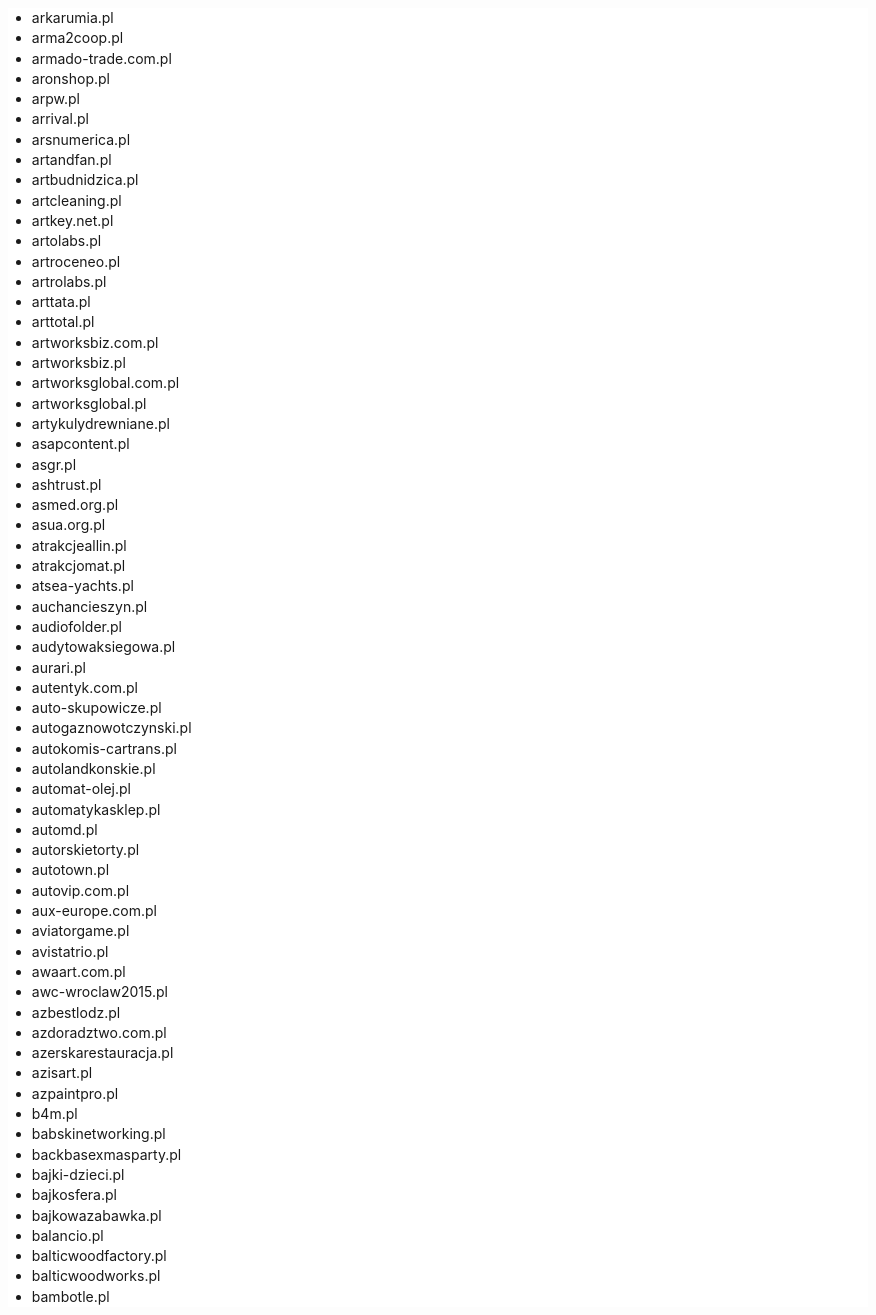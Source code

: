 - arkarumia.pl
- arma2coop.pl
- armado-trade.com.pl
- aronshop.pl
- arpw.pl
- arrival.pl
- arsnumerica.pl
- artandfan.pl
- artbudnidzica.pl
- artcleaning.pl
- artkey.net.pl
- artolabs.pl
- artroceneo.pl
- artrolabs.pl
- arttata.pl
- arttotal.pl
- artworksbiz.com.pl
- artworksbiz.pl
- artworksglobal.com.pl
- artworksglobal.pl
- artykulydrewniane.pl
- asapcontent.pl
- asgr.pl
- ashtrust.pl
- asmed.org.pl
- asua.org.pl
- atrakcjeallin.pl
- atrakcjomat.pl
- atsea-yachts.pl
- auchancieszyn.pl
- audiofolder.pl
- audytowaksiegowa.pl
- aurari.pl
- autentyk.com.pl
- auto-skupowicze.pl
- autogaznowotczynski.pl
- autokomis-cartrans.pl
- autolandkonskie.pl
- automat-olej.pl
- automatykasklep.pl
- automd.pl
- autorskietorty.pl
- autotown.pl
- autovip.com.pl
- aux-europe.com.pl
- aviatorgame.pl
- avistatrio.pl
- awaart.com.pl
- awc-wroclaw2015.pl
- azbestlodz.pl
- azdoradztwo.com.pl
- azerskarestauracja.pl
- azisart.pl
- azpaintpro.pl
- b4m.pl
- babskinetworking.pl
- backbasexmasparty.pl
- bajki-dzieci.pl
- bajkosfera.pl
- bajkowazabawka.pl
- balancio.pl
- balticwoodfactory.pl
- balticwoodworks.pl
- bambotle.pl